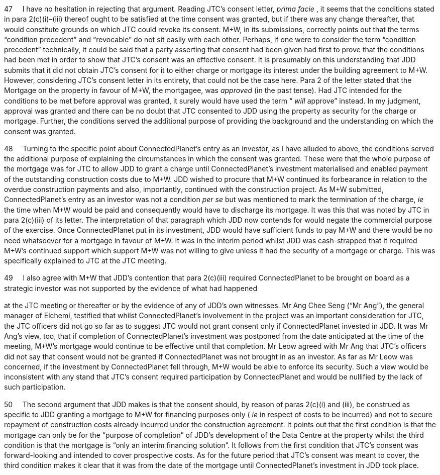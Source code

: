 47     I have no hesitation in rejecting that argument. Reading JTC’s consent letter, _prima facie_ , it seems that the conditions stated in para 2(c)(i)–(iii) thereof ought to be satisfied at the time consent was granted, but if there was any change thereafter, that would constitute grounds on which JTC could revoke its consent. M+W, in its submissions, correctly points out that the terms “condition precedent” and “revocable” do not sit easily with each other. Perhaps, if one were to consider the term “condition precedent” technically, it could be said that a party asserting that consent had been given had first to prove that the conditions had been met in order to show that JTC’s consent was an effective consent. It is presumably on this understanding that JDD submits that it did not obtain JTC’s consent for it to either charge or mortgage its interest under the building agreement to M+W. However, considering JTC’s consent letter in its entirety, that could not be the case here. Para 2 of the letter stated that the Mortgage on the property in favour of M+W, the mortgagee, was _approved_ (in the past tense). Had JTC intended for the conditions to be met before approval was granted, it surely would have used the term “ _will_ approve” instead. In my judgment, approval was granted and there can be no doubt that JTC consented to JDD using the property as security for the charge or mortgage. Further, the conditions served the additional purpose of providing the background and the understanding on which the consent was granted. 

48     Turning to the specific point about ConnectedPlanet’s entry as an investor, as I have alluded to above, the conditions served the additional purpose of explaining the circumstances in which the consent was granted. These were that the whole purpose of the mortgage was for JTC to allow JDD to grant a charge until ConnectedPlanet’s investment materialised and enabled payment of the outstanding construction costs due to M+W. JDD wished to procure that M+W continued its forbearance in relation to the overdue construction payments and also, importantly, continued with the construction project. As M+W submitted, ConnectedPlanet’s entry as an investor was not a condition _per se_ but was mentioned to mark the termination of the charge, _ie_ the time when M+W would be paid and consequently would have to discharge its mortgage. It was this that was noted by JTC in para 2(c)(iii) of its letter. The interpretation of that paragraph which JDD now contends for would negate the commercial purpose of the exercise. Once ConnectedPlanet put in its investment, JDD would have sufficient funds to pay M+W and there would be no need whatsoever for a mortgage in favour of M+W. It was in the interim period whilst JDD was cash-strapped that it required M+W’s continued support which support M+W was not willing to give unless it had the security of a mortgage or charge. This was specifically explained to JTC at the JTC meeting. 

49     I also agree with M+W that JDD’s contention that para 2(c)(iii) required ConnectedPlanet to be brought on board as a strategic investor was not supported by the evidence of what had happened 


at the JTC meeting or thereafter or by the evidence of any of JDD’s own witnesses. Mr Ang Chee Seng (“Mr Ang”), the general manager of Elchemi, testified that whilst ConnectedPlanet’s involvement in the project was an important consideration for JTC, the JTC officers did not go so far as to suggest JTC would not grant consent only if ConnectedPlanet invested in JDD. It was Mr Ang’s view, too, that if completion of ConnectedPlanet’s investment was postponed from the date anticipated at the time of the meeting, M+W’s mortgage would continue to be effective until that completion. Mr Leow agreed with Mr Ang that JTC’s officers did not say that consent would not be granted if ConnectedPlanet was not brought in as an investor. As far as Mr Leow was concerned, if the investment by ConnectedPlanet fell through, M+W would be able to enforce its security. Such a view would be inconsistent with any stand that JTC’s consent required participation by ConnectedPlanet and would be nullified by the lack of such participation. 

50     The second argument that JDD makes is that the consent should, by reason of paras 2(c)(i) and (iii), be construed as specific to JDD granting a mortgage to M+W for financing purposes only ( _ie_ in respect of costs to be incurred) and not to secure repayment of construction costs already incurred under the construction agreement. It points out that the first condition is that the mortgage can only be for the “purpose of completion” of JDD’s development of the Data Centre at the property whilst the third condition is that the mortgage is “only an interim financing solution”. It follows from the first condition that JTC’s consent was forward-looking and intended to cover prospective costs. As for the future period that JTC’s consent was meant to cover, the third condition makes it clear that it was from the date of the mortgage until ConnectedPlanet’s investment in JDD took place. 
